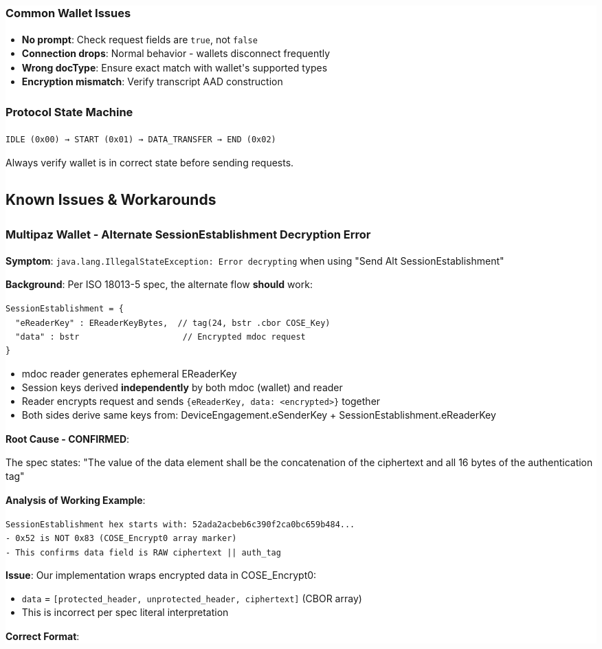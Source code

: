 ### Common Wallet Issues

- **No prompt**: Check request fields are `true`, not `false`
- **Connection drops**: Normal behavior - wallets disconnect frequently
- **Wrong docType**: Ensure exact match with wallet's supported types
- **Encryption mismatch**: Verify transcript AAD construction

### Protocol State Machine

```
IDLE (0x00) → START (0x01) → DATA_TRANSFER → END (0x02)
```

Always verify wallet is in correct state before sending requests.

## Known Issues & Workarounds

### Multipaz Wallet - Alternate SessionEstablishment Decryption Error

**Symptom**: `java.lang.IllegalStateException: Error decrypting` when using "Send Alt SessionEstablishment"

**Background**: Per ISO 18013-5 spec, the alternate flow **should** work:

```
SessionEstablishment = {
  "eReaderKey" : EReaderKeyBytes,  // tag(24, bstr .cbor COSE_Key)
  "data" : bstr                     // Encrypted mdoc request
}
```

- mdoc reader generates ephemeral EReaderKey
- Session keys derived **independently** by both mdoc (wallet) and reader
- Reader encrypts request and sends `{eReaderKey, data: <encrypted>}` together
- Both sides derive same keys from: DeviceEngagement.eSenderKey + SessionEstablishment.eReaderKey

**Root Cause - CONFIRMED**:

The spec states: "The value of the data element shall be the concatenation of the ciphertext and all 16 bytes of the authentication tag"

**Analysis of Working Example**:

```
SessionEstablishment hex starts with: 52ada2acbeb6c390f2ca0bc659b484...
- 0x52 is NOT 0x83 (COSE_Encrypt0 array marker)
- This confirms data field is RAW ciphertext || auth_tag
```

**Issue**: Our implementation wraps encrypted data in COSE_Encrypt0:

- `data` = `[protected_header, unprotected_header, ciphertext]` (CBOR array)
- This is incorrect per spec literal interpretation

**Correct Format**:
